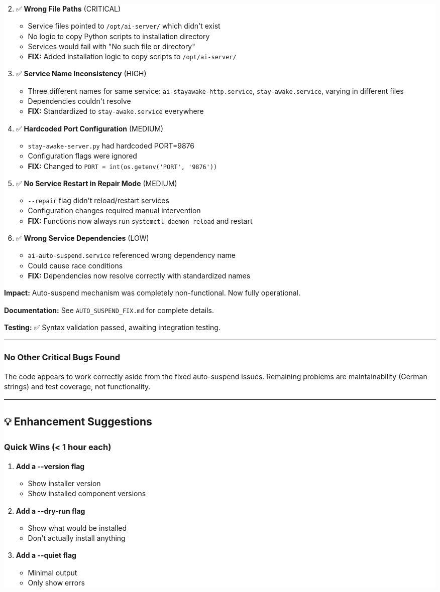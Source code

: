 2. ✅ **Wrong File Paths** (CRITICAL)
   - Service files pointed to `/opt/ai-server/` which didn't exist
   - No logic to copy Python scripts to installation directory
   - Services would fail with "No such file or directory"
   - **FIX:** Added installation logic to copy scripts to `/opt/ai-server/`

3. ✅ **Service Name Inconsistency** (HIGH)
   - Three different names for same service: `ai-stayawake-http.service`, `stay-awake.service`, varying in different files
   - Dependencies couldn't resolve
   - **FIX:** Standardized to `stay-awake.service` everywhere

4. ✅ **Hardcoded Port Configuration** (MEDIUM)
   - `stay-awake-server.py` had hardcoded PORT=9876
   - Configuration flags were ignored
   - **FIX:** Changed to `PORT = int(os.getenv('PORT', '9876'))`

5. ✅ **No Service Restart in Repair Mode** (MEDIUM)
   - `--repair` flag didn't reload/restart services
   - Configuration changes required manual intervention
   - **FIX:** Functions now always run `systemctl daemon-reload` and restart

6. ✅ **Wrong Service Dependencies** (LOW)
   - `ai-auto-suspend.service` referenced wrong dependency name
   - Could cause race conditions
   - **FIX:** Dependencies now resolve correctly with standardized names

**Impact:** Auto-suspend mechanism was completely non-functional. Now fully operational.

**Documentation:** See `AUTO_SUSPEND_FIX.md` for complete details.

**Testing:** ✅ Syntax validation passed, awaiting integration testing.

---

### No Other Critical Bugs Found

The code appears to work correctly aside from the fixed auto-suspend issues. Remaining problems are maintainability (German strings) and test coverage, not functionality.

---

## 💡 Enhancement Suggestions

### Quick Wins (< 1 hour each)

1. **Add a --version flag**
   - Show installer version
   - Show installed component versions

2. **Add a --dry-run flag**
   - Show what would be installed
   - Don't actually install anything

3. **Add a --quiet flag**
   - Minimal output
   - Only show errors
